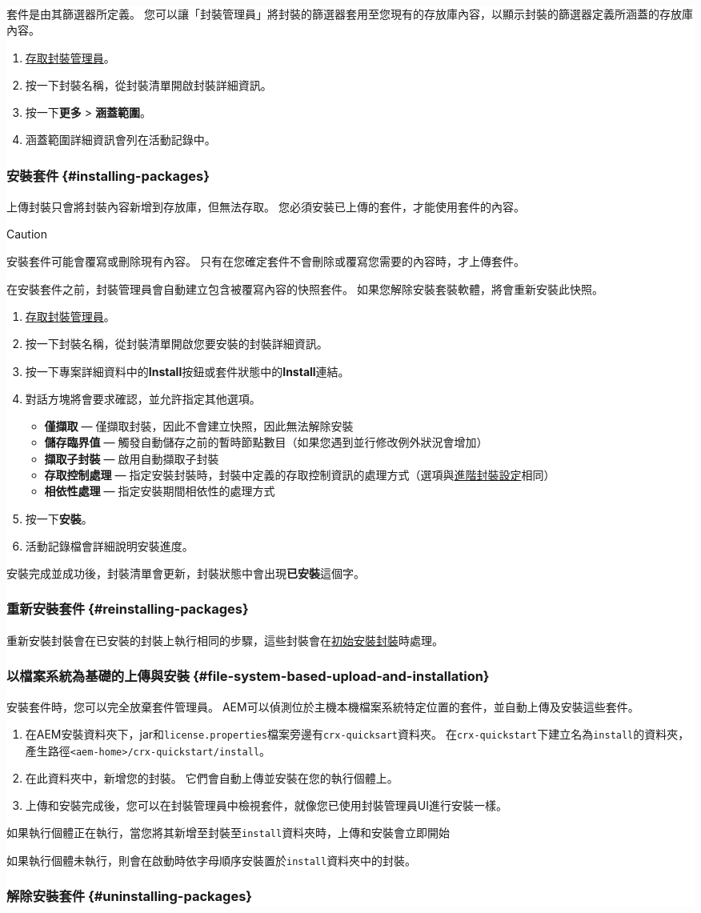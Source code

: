 套件是由其篩選器所定義。 您可以讓「封裝管理員」將封裝的篩選器套用至您現有的存放庫內容，以顯示封裝的篩選器定義所涵蓋的存放庫內容。

1. [存取封裝管理員](#accessing)。

1. 按一下封裝名稱，從封裝清單開啟封裝詳細資訊。

1. 按一下&#x200B;**更多** > **涵蓋範圍**。

1. 涵蓋範圍詳細資訊會列在活動記錄中。

### 安裝套件 {#installing-packages}

上傳封裝只會將封裝內容新增到存放庫，但無法存取。 您必須安裝已上傳的套件，才能使用套件的內容。

>[!CAUTION]
>
>安裝套件可能會覆寫或刪除現有內容。 只有在您確定套件不會刪除或覆寫您需要的內容時，才上傳套件。

在安裝套件之前，封裝管理員會自動建立包含被覆寫內容的快照套件。 如果您解除安裝套裝軟體，將會重新安裝此快照。

1. [存取封裝管理員](#accessing)。

1. 按一下封裝名稱，從封裝清單開啟您要安裝的封裝詳細資訊。

1. 按一下專案詳細資料中的&#x200B;**Install**&#x200B;按鈕或套件狀態中的&#x200B;**Install**&#x200B;連結。

1. 對話方塊將會要求確認，並允許指定其他選項。

   * **僅擷取** — 僅擷取封裝，因此不會建立快照，因此無法解除安裝
   * **儲存臨界值** — 觸發自動儲存之前的暫時節點數目（如果您遇到並行修改例外狀況會增加）
   * **擷取子封裝** — 啟用自動擷取子封裝
   * **存取控制處理** — 指定安裝封裝時，封裝中定義的存取控制資訊的處理方式（選項與[進階封裝設定](#advanced-settings)相同）
   * **相依性處理** — 指定安裝期間相依性的處理方式

1. 按一下&#x200B;**安裝**。

1. 活動記錄檔會詳細說明安裝進度。

安裝完成並成功後，封裝清單會更新，封裝狀態中會出現&#x200B;**已安裝**&#x200B;這個字。

### 重新安裝套件 {#reinstalling-packages}

重新安裝封裝會在已安裝的封裝上執行相同的步驟，這些封裝會在[初始安裝封裝](#installing-packages)時處理。

### 以檔案系統為基礎的上傳與安裝 {#file-system-based-upload-and-installation}

安裝套件時，您可以完全放棄套件管理員。 AEM可以偵測位於主機本機檔案系統特定位置的套件，並自動上傳及安裝這些套件。

1. 在AEM安裝資料夾下，jar和`license.properties`檔案旁邊有`crx-quicksart`資料夾。 在`crx-quickstart`下建立名為`install`的資料夾，產生路徑`<aem-home>/crx-quickstart/install`。

1. 在此資料夾中，新增您的封裝。 它們會自動上傳並安裝在您的執行個體上。

1. 上傳和安裝完成後，您可以在封裝管理員中檢視套件，就像您已使用封裝管理員UI進行安裝一樣。

如果執行個體正在執行，當您將其新增至封裝至`install`資料夾時，上傳和安裝會立即開始

如果執行個體未執行，則會在啟動時依字母順序安裝置於`install`資料夾中的封裝。

### 解除安裝套件 {#uninstalling-packages}
